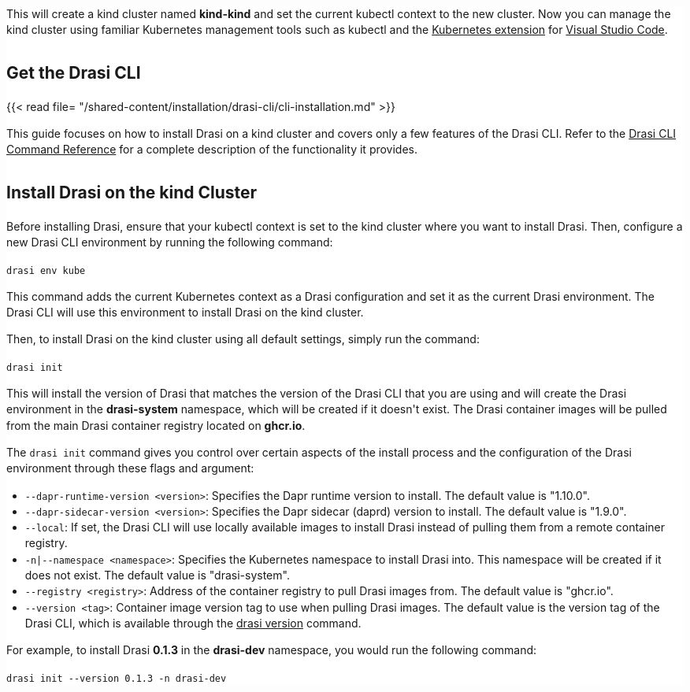 This will create a kind cluster named **kind-kind** and set the current kubectl context to the new cluster. Now you can manage the kind cluster using familiar Kubernetes management tools such as kubectl and the [Kubernetes extension](https://marketplace.visualstudio.com/items?itemName=ms-kubernetes-tools.vscode-kubernetes-tools) for [Visual Studio Code](https://code.visualstudio.com/).

## Get the Drasi CLI
{{< read file= "/shared-content/installation/drasi-cli/cli-installation.md" >}}

This guide focuses on how to install Drasi on a kind cluster and covers only a few features of the Drasi CLI. Refer to the [Drasi CLI Command Reference](/reference/command-line-interface/#command-reference) for a complete description of the functionality it provides.

## Install Drasi on the kind Cluster
Before installing Drasi, ensure that your kubectl context is set to the kind cluster where you want to install Drasi. Then, configure a new Drasi CLI environment by running the following command:
```text
drasi env kube
```

This command adds the current Kubernetes context as a Drasi configuration and set it as the current Drasi environment. The Drasi CLI will use this environment to install Drasi on the kind cluster.

Then, to install Drasi on the kind cluster using all default settings, simply run the command:

```text
drasi init
```

This will install the version of Drasi that matches the version of the Drasi CLI that you are using and will create the Drasi environment in the **drasi-system** namespace, which will be created if it doesn't exist. The Drasi container images will be pulled from the main Drasi container registry located on **ghcr.io**.

The `drasi init` command gives you control over certain aspects of the install process and the configuration of the Drasi environment through these flags and argument:

- `--dapr-runtime-version <version>`: Specifies the Dapr runtime version to install. The default value is "1.10.0".
- `--dapr-sidecar-version <version>`: Specifies the Dapr sidecar (daprd) version to install. The default value is "1.9.0".
- `--local`: If set, the Drasi CLI will use locally available images to install Drasi instead of pulling them from a remote container registry.
- `-n|--namespace <namespace>`: Specifies the Kubernetes namespace to install Drasi into. This namespace will be created if it does not exist. The default value is "drasi-system".
- `--registry <registry>`: Address of the container registry to pull Drasi images from. The default value is "ghcr.io".
- `--version <tag>`: Container image version tag to use when pulling Drasi images. The default value is the version tag of the Drasi CLI, which is available through the [drasi version](/reference/command-line-interface#drasi-version) command.

For example, to install Drasi **0.1.3** in the **drasi-dev** namespace, you would run the following command:

```text
drasi init --version 0.1.3 -n drasi-dev
```
